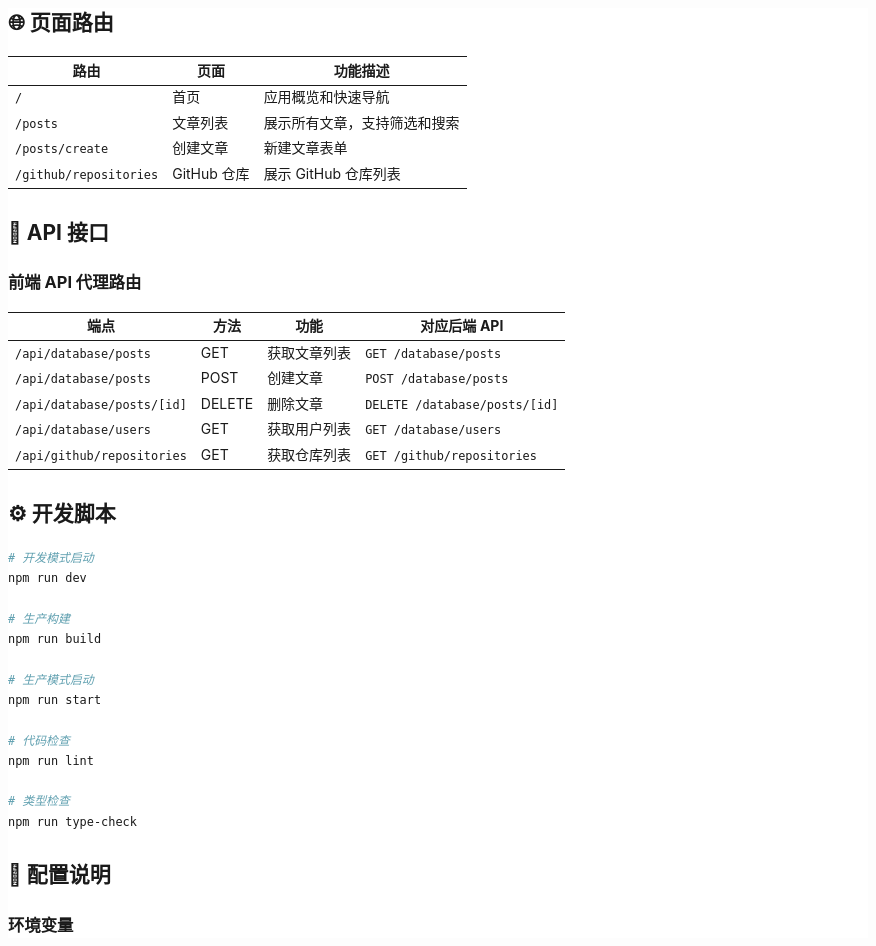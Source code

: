 ## 🌐 页面路由

| 路由 | 页面 | 功能描述 |
|------|------|----------|
| `/` | 首页 | 应用概览和快速导航 |
| `/posts` | 文章列表 | 展示所有文章，支持筛选和搜索 |
| `/posts/create` | 创建文章 | 新建文章表单 |
| `/github/repositories` | GitHub 仓库 | 展示 GitHub 仓库列表 |

## 🔌 API 接口

### 前端 API 代理路由

| 端点 | 方法 | 功能 | 对应后端 API |
|------|------|------|-------------|
| `/api/database/posts` | GET | 获取文章列表 | `GET /database/posts` |
| `/api/database/posts` | POST | 创建文章 | `POST /database/posts` |
| `/api/database/posts/[id]` | DELETE | 删除文章 | `DELETE /database/posts/[id]` |
| `/api/database/users` | GET | 获取用户列表 | `GET /database/users` |
| `/api/github/repositories` | GET | 获取仓库列表 | `GET /github/repositories` |

## ⚙️ 开发脚本

```bash
# 开发模式启动
npm run dev

# 生产构建
npm run build

# 生产模式启动
npm run start

# 代码检查
npm run lint

# 类型检查
npm run type-check
```

## 🔧 配置说明

### 环境变量
